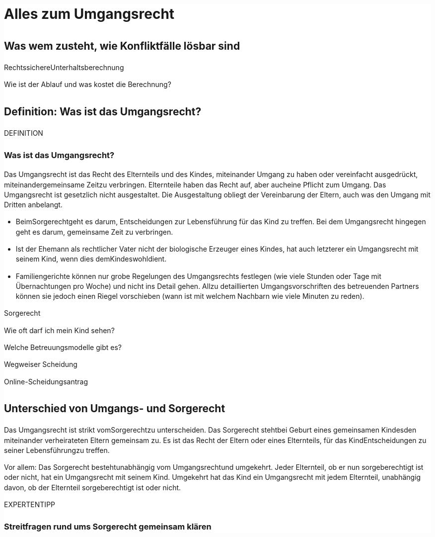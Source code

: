# Alles zum Umgangsrecht

## Was wem zusteht, wie Konfliktfälle lösbar sind

RechtssichereUnterhaltsberechnung

Wie ist der Ablauf und was kostet die Berechnung?

## Definition: Was ist das Umgangsrecht?

DEFINITION

### Was ist das Umgangsrecht?

Das Umgangsrecht ist das Recht des Elternteils und des Kindes, miteinander Umgang zu haben oder vereinfacht ausgedrückt, miteinandergemeinsame Zeitzu verbringen. Elternteile haben das Recht auf, aber aucheine Pflicht zum Umgang. Das Umgangsrecht ist gesetzlich nicht ausgestaltet. Die Ausgestaltung obliegt der Vereinbarung der Eltern, auch was den Umgang mit Dritten anbelangt.

- BeimSorgerechtgeht es darum, Entscheidungen zur Lebensführung für das Kind zu treffen. Bei dem Umgangsrecht hingegen geht es darum, gemeinsame Zeit zu verbringen.

- Ist der Ehemann als rechtlicher Vater nicht der biologische Erzeuger eines Kindes, hat auch letzterer ein Umgangsrecht mit seinem Kind, wenn dies demKindeswohldient.

- Familiengerichte können nur grobe Regelungen des Umgangsrechts festlegen (wie viele Stunden oder Tage mit Übernachtungen pro Woche) und nicht ins Detail gehen. Allzu detaillierten Umgangsvorschriften des betreuenden Partners können sie jedoch einen Riegel vorschieben (wann ist mit welchem Nachbarn wie viele Minuten zu reden).

Sorgerecht

Wie oft darf ich mein Kind sehen?

Welche Betreuungsmodelle gibt es?

Wegweiser Scheidung

Online-Scheidungsantrag

## Unterschied von Umgangs- und Sorgerecht

Das Umgangsrecht ist strikt vomSorgerechtzu unterscheiden. Das Sorgerecht stehtbei Geburt eines gemeinsamen Kindesden miteinander verheirateten Eltern gemeinsam zu. Es ist das Recht der Eltern oder eines Elternteils, für das KindEntscheidungen zu seiner Lebensführungzu treffen.

Vor allem: Das Sorgerecht bestehtunabhängig vom Umgangsrechtund umgekehrt. Jeder Elternteil, ob er nun sorgeberechtigt ist oder nicht, hat ein Umgangsrecht mit seinem Kind. Umgekehrt hat das Kind ein Umgangsrecht mit jedem Elternteil, unabhängig davon, ob der Elternteil sorgeberechtigt ist oder nicht.

EXPERTENTIPP

### Streitfragen rund ums Sorgerecht gemeinsam klären
